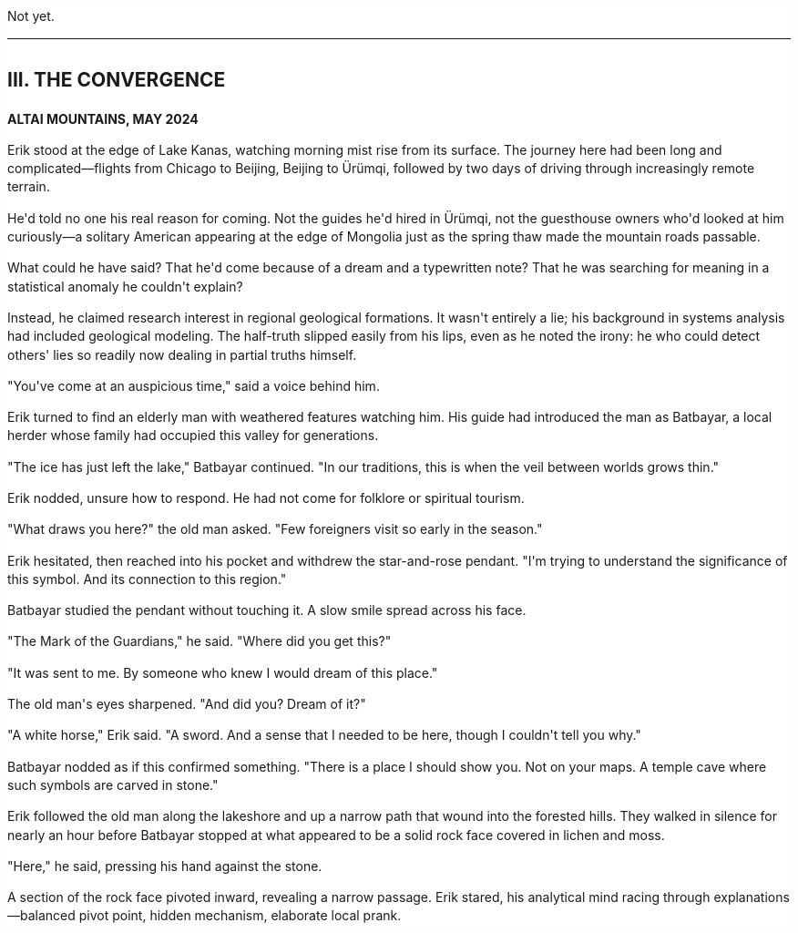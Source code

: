 Not yet.

---

## III. THE CONVERGENCE

**ALTAI MOUNTAINS, MAY 2024**

Erik stood at the edge of Lake Kanas, watching morning mist rise from its surface. The journey here had been long and complicated—flights from Chicago to Beijing, Beijing to Ürümqi, followed by two days of driving through increasingly remote terrain.

He'd told no one his real reason for coming. Not the guides he'd hired in Ürümqi, not the guesthouse owners who'd looked at him curiously—a solitary American appearing at the edge of Mongolia just as the spring thaw made the mountain roads passable.

What could he have said? That he'd come because of a dream and a typewritten note? That he was searching for meaning in a statistical anomaly he couldn't explain?

Instead, he claimed research interest in regional geological formations. It wasn't entirely a lie; his background in systems analysis had included geological modeling. The half-truth slipped easily from his lips, even as he noted the irony: he who could detect others' lies so readily now dealing in partial truths himself.

"You've come at an auspicious time," said a voice behind him.

Erik turned to find an elderly man with weathered features watching him. His guide had introduced the man as Batbayar, a local herder whose family had occupied this valley for generations.

"The ice has just left the lake," Batbayar continued. "In our traditions, this is when the veil between worlds grows thin."

Erik nodded, unsure how to respond. He had not come for folklore or spiritual tourism.

"What draws you here?" the old man asked. "Few foreigners visit so early in the season."

Erik hesitated, then reached into his pocket and withdrew the star-and-rose pendant. "I'm trying to understand the significance of this symbol. And its connection to this region."

Batbayar studied the pendant without touching it. A slow smile spread across his face.

"The Mark of the Guardians," he said. "Where did you get this?"

"It was sent to me. By someone who knew I would dream of this place."

The old man's eyes sharpened. "And did you? Dream of it?"

"A white horse," Erik said. "A sword. And a sense that I needed to be here, though I couldn't tell you why."

Batbayar nodded as if this confirmed something. "There is a place I should show you. Not on your maps. A temple cave where such symbols are carved in stone."

Erik followed the old man along the lakeshore and up a narrow path that wound into the forested hills. They walked in silence for nearly an hour before Batbayar stopped at what appeared to be a solid rock face covered in lichen and moss.

"Here," he said, pressing his hand against the stone.

A section of the rock face pivoted inward, revealing a narrow passage. Erik stared, his analytical mind racing through explanations—balanced pivot point, hidden mechanism, elaborate local prank.

